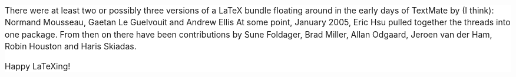 There were at least two or possibly three versions of a LaTeX bundle floating around in the early days of TextMate by (I think): Normand Mousseau, Gaetan Le Guelvouit and Andrew Ellis At some point, January 2005, Eric Hsu pulled together the threads into one package. From then on there have been contributions by Sune Foldager, Brad Miller, Allan Odgaard, Jeroen van der Ham, Robin Houston and Haris Skiadas. 

Happy LaTeXing!
